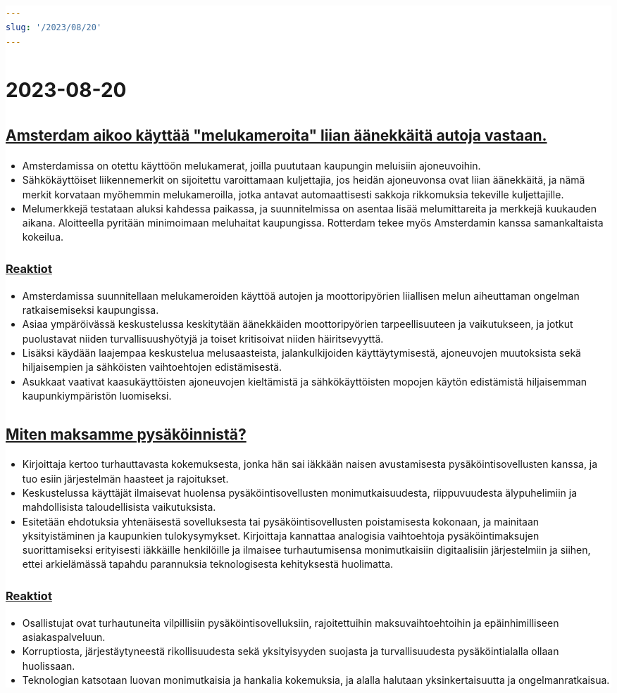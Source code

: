 ```yaml
---
slug: '/2023/08/20'
---
```


# 2023-08-20

## [Amsterdam aikoo käyttää "melukameroita" liian äänekkäitä autoja vastaan.](https://nltimes.nl/2023/08/11/amsterdam-use-noise-cameras-loud-cars)

- Amsterdamissa on otettu käyttöön melukamerat, joilla puututaan kaupungin meluisiin ajoneuvoihin.
- Sähkökäyttöiset liikennemerkit on sijoitettu varoittamaan kuljettajia, jos heidän ajoneuvonsa ovat liian äänekkäitä, ja nämä merkit korvataan myöhemmin melukameroilla, jotka antavat automaattisesti sakkoja rikkomuksia tekeville kuljettajille.
- Melumerkkejä testataan aluksi kahdessa paikassa, ja suunnitelmissa on asentaa lisää melumittareita ja merkkejä kuukauden aikana. Aloitteella pyritään minimoimaan meluhaitat kaupungissa. Rotterdam tekee myös Amsterdamin kanssa samankaltaista kokeilua.

### [Reaktiot](https://news.ycombinator.com/item?id=37187837)

- Amsterdamissa suunnitellaan melukameroiden käyttöä autojen ja moottoripyörien liiallisen melun aiheuttaman ongelman ratkaisemiseksi kaupungissa.
- Asiaa ympäröivässä keskustelussa keskitytään äänekkäiden moottoripyörien tarpeellisuuteen ja vaikutukseen, ja jotkut puolustavat niiden turvallisuushyötyjä ja toiset kritisoivat niiden häiritsevyyttä.
- Lisäksi käydään laajempaa keskustelua melusaasteista, jalankulkijoiden käyttäytymisestä, ajoneuvojen muutoksista sekä hiljaisempien ja sähköisten vaihtoehtojen edistämisestä.
- Asukkaat vaativat kaasukäyttöisten ajoneuvojen kieltämistä ja sähkökäyttöisten mopojen käytön edistämistä hiljaisemman kaupunkiympäristön luomiseksi.

## [Miten maksamme pysäköinnistä?](https://cohost.org/cathoderaydude/post/2521077-hahaha-we-live-in-he)

- Kirjoittaja kertoo turhauttavasta kokemuksesta, jonka hän sai iäkkään naisen avustamisesta pysäköintisovellusten kanssa, ja tuo esiin järjestelmän haasteet ja rajoitukset.
- Keskustelussa käyttäjät ilmaisevat huolensa pysäköintisovellusten monimutkaisuudesta, riippuvuudesta älypuhelimiin ja mahdollisista taloudellisista vaikutuksista.
- Esitetään ehdotuksia yhtenäisestä sovelluksesta tai pysäköintisovellusten poistamisesta kokonaan, ja mainitaan yksityistäminen ja kaupunkien tulokysymykset. Kirjoittaja kannattaa analogisia vaihtoehtoja pysäköintimaksujen suorittamiseksi erityisesti iäkkäille henkilöille ja ilmaisee turhautumisensa monimutkaisiin digitaalisiin järjestelmiin ja siihen, ettei arkielämässä tapahdu parannuksia teknologisesta kehityksestä huolimatta.

### [Reaktiot](https://news.ycombinator.com/item?id=37192858)

- Osallistujat ovat turhautuneita vilpillisiin pysäköintisovelluksiin, rajoitettuihin maksuvaihtoehtoihin ja epäinhimilliseen asiakaspalveluun.
- Korruptiosta, järjestäytyneestä rikollisuudesta sekä yksityisyyden suojasta ja turvallisuudesta pysäköintialalla ollaan huolissaan.
- Teknologian katsotaan luovan monimutkaisia ja hankalia kokemuksia, ja alalla halutaan yksinkertaisuutta ja ongelmanratkaisua.
